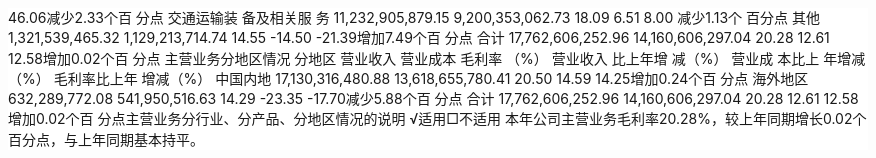 46.06减少2.33个百
分点
交通运输装
备及相关服
务
11,232,905,879.15
9,200,353,062.73
18.09
6.51
8.00
减少1.13个
百分点
其他
1,321,539,465.32
1,129,213,714.74
14.55
-14.50
-21.39增加7.49个百
分点
合计
17,762,606,252.96
14,160,606,297.04
20.28
12.61
12.58增加0.02个百
分点
主营业务分地区情况
分地区
营业收入
营业成本
毛利率
（%）
营业收入
比上年增
减（%）
营业成
本比上
年增减
（%）
毛利率比上年
增减（%）
中国内地
17,130,316,480.88
13,618,655,780.41
20.50
14.59
14.25增加0.24个百
分点
海外地区
632,289,772.08
541,950,516.63
14.29
-23.35
-17.70减少5.88个百
分点
合计
17,762,606,252.96
14,160,606,297.04
20.28
12.61
12.58增加0.02个百
分点主营业务分行业、分产品、分地区情况的说明
√适用□不适用
本年公司主营业务毛利率20.28%，较上年同期增长0.02个百分点，与上年同期基本持平。